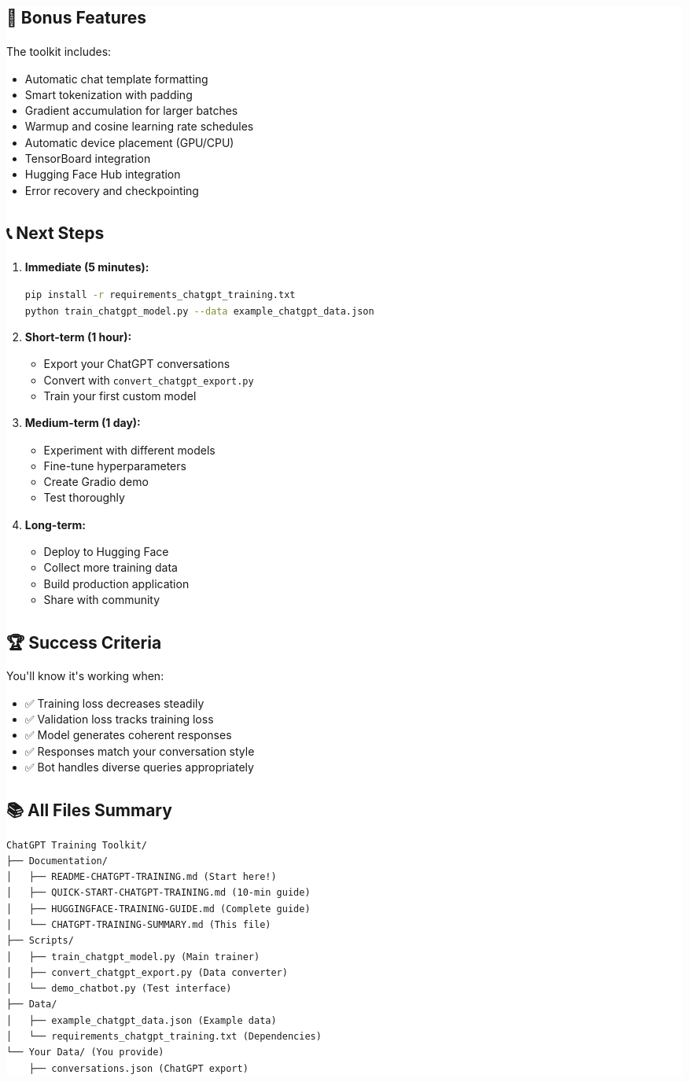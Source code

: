 ## 🎁 Bonus Features

The toolkit includes:
- Automatic chat template formatting
- Smart tokenization with padding
- Gradient accumulation for larger batches
- Warmup and cosine learning rate schedules
- Automatic device placement (GPU/CPU)
- TensorBoard integration
- Hugging Face Hub integration
- Error recovery and checkpointing

## 📞 Next Steps

1. **Immediate (5 minutes):**
   ```bash
   pip install -r requirements_chatgpt_training.txt
   python train_chatgpt_model.py --data example_chatgpt_data.json
   ```

2. **Short-term (1 hour):**
   - Export your ChatGPT conversations
   - Convert with `convert_chatgpt_export.py`
   - Train your first custom model

3. **Medium-term (1 day):**
   - Experiment with different models
   - Fine-tune hyperparameters
   - Create Gradio demo
   - Test thoroughly

4. **Long-term:**
   - Deploy to Hugging Face
   - Collect more training data
   - Build production application
   - Share with community

## 🏆 Success Criteria

You'll know it's working when:
- ✅ Training loss decreases steadily
- ✅ Validation loss tracks training loss
- ✅ Model generates coherent responses
- ✅ Responses match your conversation style
- ✅ Bot handles diverse queries appropriately

## 📚 All Files Summary

```
ChatGPT Training Toolkit/
├── Documentation/
│   ├── README-CHATGPT-TRAINING.md (Start here!)
│   ├── QUICK-START-CHATGPT-TRAINING.md (10-min guide)
│   ├── HUGGINGFACE-TRAINING-GUIDE.md (Complete guide)
│   └── CHATGPT-TRAINING-SUMMARY.md (This file)
├── Scripts/
│   ├── train_chatgpt_model.py (Main trainer)
│   ├── convert_chatgpt_export.py (Data converter)
│   └── demo_chatbot.py (Test interface)
├── Data/
│   ├── example_chatgpt_data.json (Example data)
│   └── requirements_chatgpt_training.txt (Dependencies)
└── Your Data/ (You provide)
    ├── conversations.json (ChatGPT export)
```